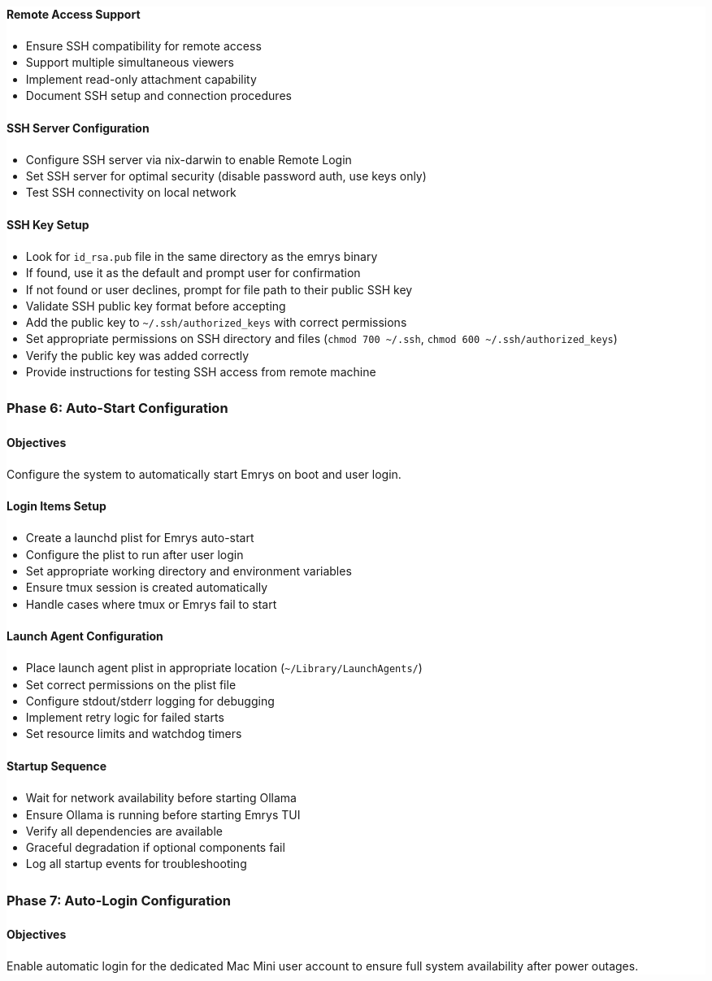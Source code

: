 #### Remote Access Support
- Ensure SSH compatibility for remote access
- Support multiple simultaneous viewers
- Implement read-only attachment capability
- Document SSH setup and connection procedures

#### SSH Server Configuration
- Configure SSH server via nix-darwin to enable Remote Login
- Set SSH server for optimal security (disable password auth, use keys only)
- Test SSH connectivity on local network

#### SSH Key Setup
- Look for `id_rsa.pub` file in the same directory as the emrys binary
- If found, use it as the default and prompt user for confirmation
- If not found or user declines, prompt for file path to their public SSH key
- Validate SSH public key format before accepting
- Add the public key to `~/.ssh/authorized_keys` with correct permissions
- Set appropriate permissions on SSH directory and files (`chmod 700 ~/.ssh`, `chmod 600 ~/.ssh/authorized_keys`)
- Verify the public key was added correctly
- Provide instructions for testing SSH access from remote machine

### Phase 6: Auto-Start Configuration

#### Objectives
Configure the system to automatically start Emrys on boot and user login.

#### Login Items Setup
- Create a launchd plist for Emrys auto-start
- Configure the plist to run after user login
- Set appropriate working directory and environment variables
- Ensure tmux session is created automatically
- Handle cases where tmux or Emrys fail to start

#### Launch Agent Configuration
- Place launch agent plist in appropriate location (`~/Library/LaunchAgents/`)
- Set correct permissions on the plist file
- Configure stdout/stderr logging for debugging
- Implement retry logic for failed starts
- Set resource limits and watchdog timers

#### Startup Sequence
- Wait for network availability before starting Ollama
- Ensure Ollama is running before starting Emrys TUI
- Verify all dependencies are available
- Graceful degradation if optional components fail
- Log all startup events for troubleshooting

### Phase 7: Auto-Login Configuration

#### Objectives
Enable automatic login for the dedicated Mac Mini user account to ensure full system availability after power outages.
